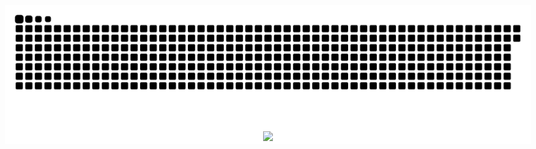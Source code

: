 <picture>
  <source media="(prefers-color-scheme: dark)" srcset="https://raw.githubusercontent.com/sycdev/sycdev/output/github-contribution-grid-snake-dark.svg" />
  <source media="(prefers-color-scheme: light)" srcset="https://raw.githubusercontent.com/sycdev/sycdev/output/github-contribution-grid-snake.svg" />
  <img alt="github-snake" src="https://raw.githubusercontent.com/sycdev/sycdev/output/github-contribution-grid-snake.svg" />
</picture>

<p align="center">
    <img src="https://media.tenor.com/LSDeBe2JAfoAAAAC/cat-coding.gif" />
</p>
